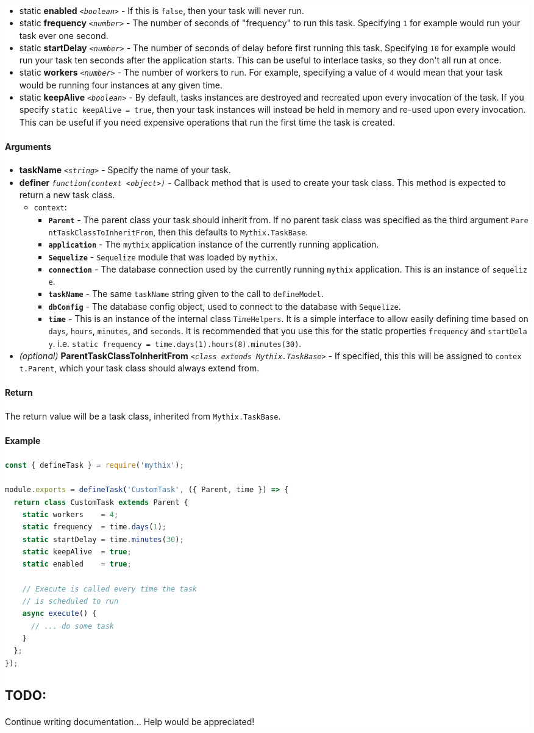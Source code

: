 * static **enabled** *`<boolean>`* - If this is `false`, then your task will never run.
* static **frequency** *`<number>`* - The number of seconds of "frequency" to run this task. Specifying `1` for example would run your task ever one second.
* static **startDelay** *`<number>`* - The number of seconds of delay before first running this task. Specifying `10` for example would run your task ten seconds after the application starts. This can be useful to interlace tasks, so they don't all run at once.
* static **workers** *`<number>`* - The number of workers to run. For example, specifying a value of `4` would mean that your task would be running four instances at any given time.
* static **keepAlive** *`<boolean>`* - By default, tasks instances are destroyed and recreated upon every invocation of the task. If you specify `static keepAlive = true`, then your task instances will instead be held in memory and re-used upon every invocation. This can be useful if you need expensive operations that run the first time the task is created.

#### Arguments

* **taskName** *`<string>`* - Specify the name of your task.
* **definer** *`function(context <object>)`* - Callback method that is used to create your task class. This method is expected to return a new task class.
  *  `context`:
      * **`Parent`** - The parent class your task should inherit from. If no parent task class was specified as the third argument `ParentTaskClassToInheritFrom`, then this defaults to `Mythix.TaskBase`.
      * **`application`** - The `mythix` application instance of the currently running application.
      * **`Sequelize`** - `Sequelize` module that was loaded by `mythix`.
      * **`connection`** - The database connection used by the currently running `mythix` application. This is an instance of `sequelize`.
      * **`taskName`** - The same `taskName` string given to the call to `defineModel`.
      * **`dbConfig`** - The database config object, used to connect to the database with `Sequelize`.
      * **`time`** - This is an instance of the internal class `TimeHelpers`. It is a simple interface to allow easily defining time based on `days`, `hours`, `minutes`, and `seconds`. It is recommended that you use this for the static properties `frequency` and `startDelay`. i.e. `static frequency = time.days(1).hours(8).minutes(30)`.
* *(optional)* **ParentTaskClassToInheritFrom** *`<class extends Mythix.TaskBase>`* - If specified, this this will be assigned to `context.Parent`, which your task class should always extend from.

#### Return

The return value will be a task class, inherited from `Mythix.TaskBase`.

#### Example

```javascript
const { defineTask } = require('mythix');

module.exports = defineTask('CustomTask', ({ Parent, time }) => {
  return class CustomTask extends Parent {
    static workers    = 4;
    static frequency  = time.days(1);
    static startDelay = time.minutes(30);
    static keepAlive  = true;
    static enabled    = true;

    // Execute is called every time the task
    // is scheduled to run
    async execute() {
      // ... do some task
    }
  };
});
```

## TODO:

Continue writing documentation... Help would be appreciated!
